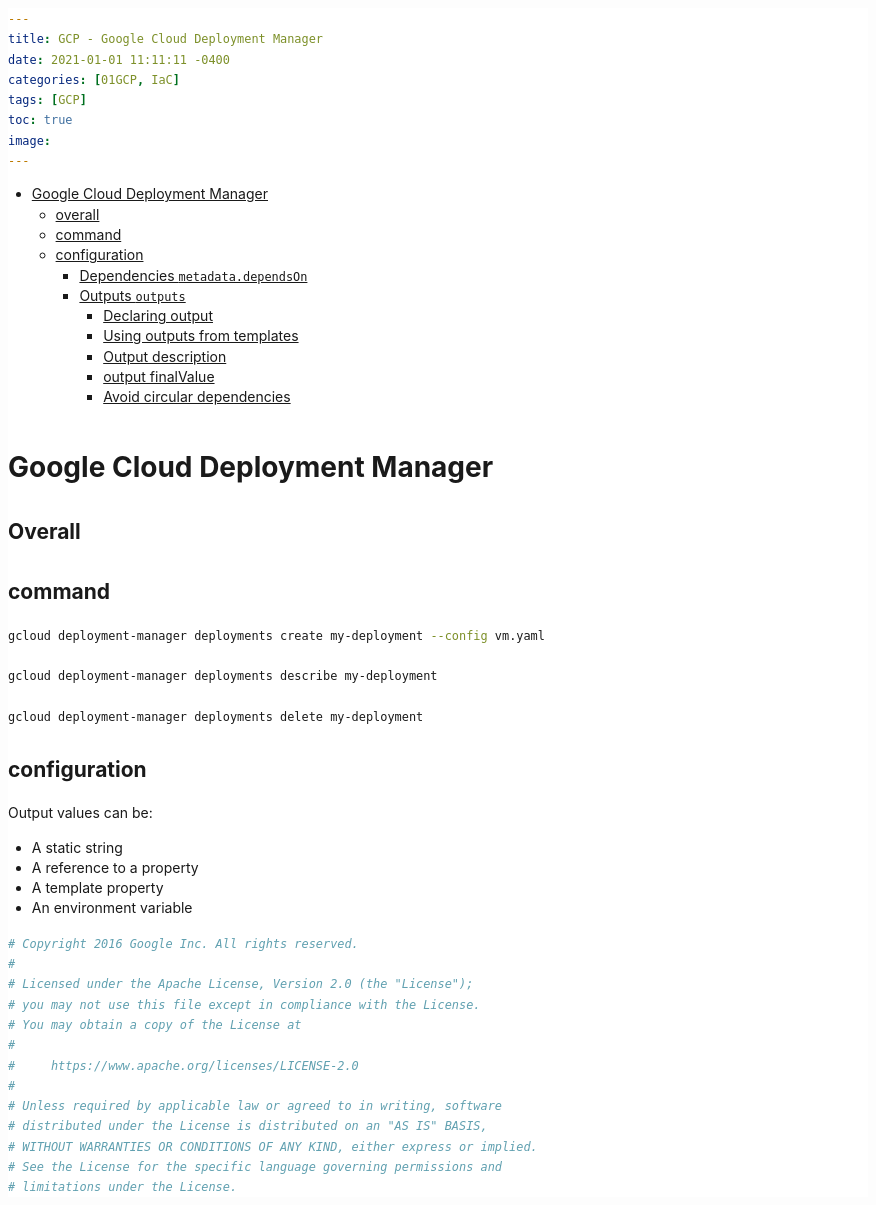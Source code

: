 ```yaml
---
title: GCP - Google Cloud Deployment Manager
date: 2021-01-01 11:11:11 -0400
categories: [01GCP, IaC]
tags: [GCP]
toc: true
image:
---
```


- [Google Cloud Deployment Manager](#google-cloud-deployment-manager)
  - [overall](#overall)
  - [command](#command)
  - [configuration](#configuration)
    - [Dependencies `metadata.dependsOn`](#dependencies-metadatadependson)
    - [Outputs `outputs`](#outputs-outputs)
      - [Declaring output](#declaring-output)
      - [Using outputs from templates](#using-outputs-from-templates)
      - [Output description](#output-description)
      - [output finalValue](#output-finalvalue)
      - [Avoid circular dependencies](#avoid-circular-dependencies)


# Google Cloud Deployment Manager


## Overall


## command

```bash
gcloud deployment-manager deployments create my-deployment --config vm.yaml

gcloud deployment-manager deployments describe my-deployment

gcloud deployment-manager deployments delete my-deployment
```


## configuration

Output values can be:
- A static string
- A reference to a property
- A template property
- An environment variable



```yaml
# Copyright 2016 Google Inc. All rights reserved.
#
# Licensed under the Apache License, Version 2.0 (the "License");
# you may not use this file except in compliance with the License.
# You may obtain a copy of the License at
#
#     https://www.apache.org/licenses/LICENSE-2.0
#
# Unless required by applicable law or agreed to in writing, software
# distributed under the License is distributed on an "AS IS" BASIS,
# WITHOUT WARRANTIES OR CONDITIONS OF ANY KIND, either express or implied.
# See the License for the specific language governing permissions and
# limitations under the License.
```
